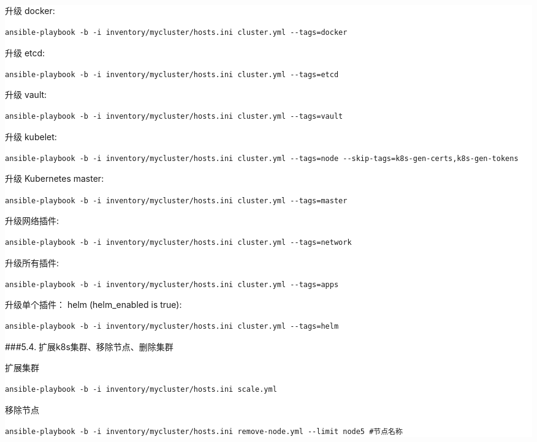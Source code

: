 升级 docker:

	ansible-playbook -b -i inventory/mycluster/hosts.ini cluster.yml --tags=docker
升级 etcd:

	ansible-playbook -b -i inventory/mycluster/hosts.ini cluster.yml --tags=etcd
升级 vault:

	ansible-playbook -b -i inventory/mycluster/hosts.ini cluster.yml --tags=vault
升级 kubelet:

	ansible-playbook -b -i inventory/mycluster/hosts.ini cluster.yml --tags=node --skip-tags=k8s-gen-certs,k8s-gen-tokens
升级 Kubernetes master:

	ansible-playbook -b -i inventory/mycluster/hosts.ini cluster.yml --tags=master
升级网络插件:

	ansible-playbook -b -i inventory/mycluster/hosts.ini cluster.yml --tags=network
升级所有插件:

	ansible-playbook -b -i inventory/mycluster/hosts.ini cluster.yml --tags=apps

升级单个插件： helm (helm_enabled is true):

	ansible-playbook -b -i inventory/mycluster/hosts.ini cluster.yml --tags=helm

###5.4. 扩展k8s集群、移除节点、删除集群

扩展集群

	ansible-playbook -b -i inventory/mycluster/hosts.ini scale.yml

移除节点

	ansible-playbook -b -i inventory/mycluster/hosts.ini remove-node.yml --limit node5 #节点名称

